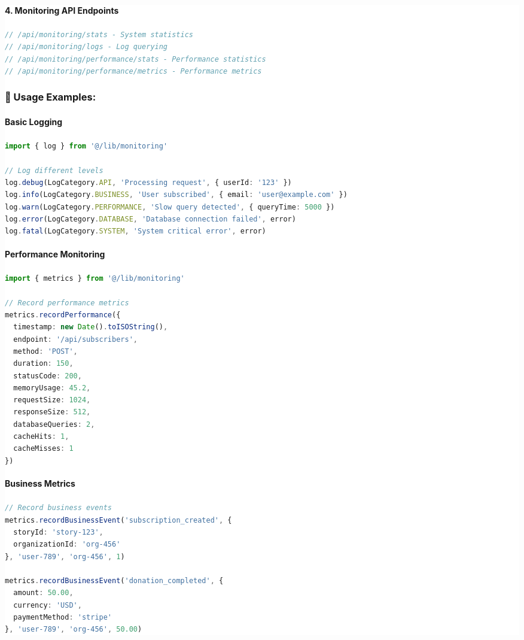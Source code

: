 #### **4. Monitoring API Endpoints**
```typescript
// /api/monitoring/stats - System statistics
// /api/monitoring/logs - Log querying
// /api/monitoring/performance/stats - Performance statistics
// /api/monitoring/performance/metrics - Performance metrics
```

### **🔧 Usage Examples:**

#### **Basic Logging**
```typescript
import { log } from '@/lib/monitoring'

// Log different levels
log.debug(LogCategory.API, 'Processing request', { userId: '123' })
log.info(LogCategory.BUSINESS, 'User subscribed', { email: 'user@example.com' })
log.warn(LogCategory.PERFORMANCE, 'Slow query detected', { queryTime: 5000 })
log.error(LogCategory.DATABASE, 'Database connection failed', error)
log.fatal(LogCategory.SYSTEM, 'System critical error', error)
```

#### **Performance Monitoring**
```typescript
import { metrics } from '@/lib/monitoring'

// Record performance metrics
metrics.recordPerformance({
  timestamp: new Date().toISOString(),
  endpoint: '/api/subscribers',
  method: 'POST',
  duration: 150,
  statusCode: 200,
  memoryUsage: 45.2,
  requestSize: 1024,
  responseSize: 512,
  databaseQueries: 2,
  cacheHits: 1,
  cacheMisses: 1
})
```

#### **Business Metrics**
```typescript
// Record business events
metrics.recordBusinessEvent('subscription_created', {
  storyId: 'story-123',
  organizationId: 'org-456'
}, 'user-789', 'org-456', 1)

metrics.recordBusinessEvent('donation_completed', {
  amount: 50.00,
  currency: 'USD',
  paymentMethod: 'stripe'
}, 'user-789', 'org-456', 50.00)
```
